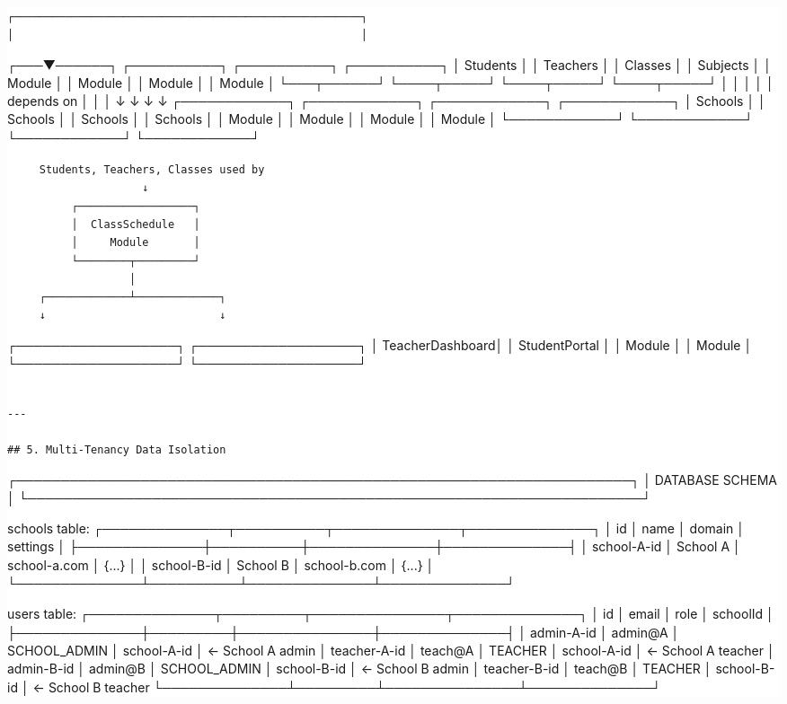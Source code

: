     ┌──────────────────────────────────────────────────────┐
    │                                                      │
┌───▼──────┐   ┌──────────┐   ┌──────────┐   ┌──────────┐
│ Students │   │ Teachers │   │ Classes  │   │ Subjects │
│  Module  │   │  Module  │   │  Module  │   │  Module  │
└───┬──────┘   └────┬─────┘   └────┬─────┘   └────┬─────┘
    │               │              │              │
    │ depends on    │              │              │
    ↓               ↓              ↓              ↓
┌────────────┐ ┌────────────┐ ┌────────────┐ ┌────────────┐
│  Schools   │ │  Schools   │ │  Schools   │ │  Schools   │
│  Module    │ │  Module    │ │  Module    │ │  Module    │
└────────────┘ └────────────┘ └────────────┘ └────────────┘

         Students, Teachers, Classes used by
                         ↓
              ┌──────────────────┐
              │  ClassSchedule   │
              │     Module       │
              └────────┬─────────┘
                       │
         ┌─────────────┴─────────────┐
         ↓                           ↓
┌──────────────────┐      ┌──────────────────┐
│  TeacherDashboard│      │  StudentPortal   │
│      Module      │      │     Module       │
└──────────────────┘      └──────────────────┘
```

---

## 5. Multi-Tenancy Data Isolation

```
┌─────────────────────────────────────────────────────────────────────┐
│                         DATABASE SCHEMA                             │
└─────────────────────────────────────────────────────────────────────┘

schools table:
┌──────────────┬──────────┬──────────────┬──────────────┐
│      id      │   name   │   domain     │   settings   │
├──────────────┼──────────┼──────────────┼──────────────┤
│ school-A-id  │ School A │ school-a.com │ {...}        │
│ school-B-id  │ School B │ school-b.com │ {...}        │
└──────────────┴──────────┴──────────────┴──────────────┘

users table:
┌──────────────┬─────────┬───────────────┬──────────────┐
│      id      │  email  │     role      │   schoolId   │
├──────────────┼─────────┼───────────────┼──────────────┤
│ admin-A-id   │ admin@A │ SCHOOL_ADMIN  │ school-A-id  │ ← School A admin
│ teacher-A-id │ teach@A │ TEACHER       │ school-A-id  │ ← School A teacher
│ admin-B-id   │ admin@B │ SCHOOL_ADMIN  │ school-B-id  │ ← School B admin
│ teacher-B-id │ teach@B │ TEACHER       │ school-B-id  │ ← School B teacher
└──────────────┴─────────┴───────────────┴──────────────┘
